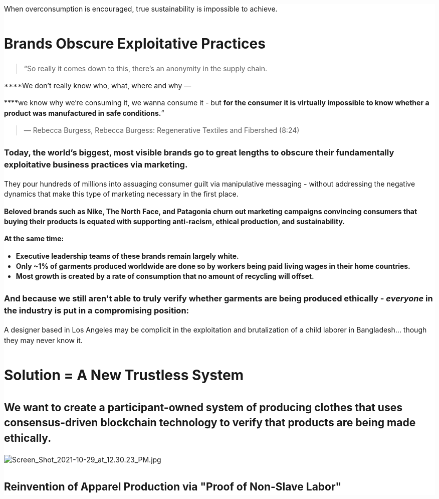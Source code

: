 When overconsumption is encouraged, true sustainability is impossible to achieve.

# Brands Obscure Exploitative Practices

> “So really it comes down to this, there’s an anonymity in the supply chain. 

****We don’t really know who, what, where and why —

****we know why we’re consuming it, we wanna consume it - but **for the consumer it is virtually impossible to know whether a product was manufactured in safe conditions.**”
> 
> 
> — Rebecca Burgess, Rebecca Burgess: Regenerative Textiles and Fibershed (8:24)
> 

### Today, the world’s biggest, most visible brands go to great lengths to obscure their fundamentally exploitative business practices via marketing.

They pour hundreds of millions into assuaging consumer guilt via manipulative messaging - without addressing the negative dynamics that make this type of marketing necessary in the first place.

**Beloved brands such as Nike, The North Face, and Patagonia churn out marketing campaigns convincing consumers that buying their products is equated with supporting anti-racism, ethical production, and sustainability.**

**At the same time:** 

- **Executive leadership teams of these brands remain largely white.**
- **Only ~1% of garments produced worldwide are done so by workers being paid living wages in their home countries.**
- **Most growth is created by a rate of consumption that no amount of recycling will offset.**

### And because we still aren't able to truly verify whether garments are being produced ethically - *everyone* in the industry is put in a compromising position:

A designer based in Los Angeles may be complicit in the exploitation and brutalization of a child laborer in Bangladesh... though they may never know it. 

# Solution = A New Trustless System

## We want to create a participant-owned system of producing clothes that uses consensus-driven blockchain technology to verify that products are being made ethically.

![Screen_Shot_2021-10-29_at_12.30.23_PM.jpg](Hibiscus%20DAO%20Whitepaper%203a20a5830a784a89a88ea07411c3d80d/Screen_Shot_2021-10-29_at_12.30.23_PM.jpg)

## Reinvention of Apparel Production via "Proof of Non-Slave Labor"
